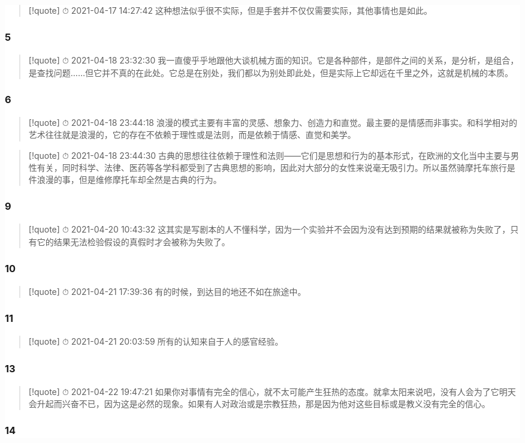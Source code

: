 > [!quote] ⏱ 2021-04-17 14:27:42
> 这种想法似乎很不实际，但是手套并不仅仅需要实际，其他事情也是如此。
 


### 5


> [!quote] ⏱ 2021-04-18 23:32:30
> 我一直傻乎乎地跟他大谈机械方面的知识。它是各种部件，是部件之间的关系，是分析，是组合，是查找问题……但它并不真的在此处。它总是在别处，我们都以为别处即此处，但是实际上它却远在千里之外，这就是机械的本质。
 


### 6


> [!quote] ⏱ 2021-04-18 23:44:18
> 浪漫的模式主要有丰富的灵感、想象力、创造力和直觉。最主要的是情感而非事实。和科学相对的艺术往往就是浪漫的，它的存在不依赖于理性或是法则，而是依赖于情感、直觉和美学。
 


> [!quote] ⏱ 2021-04-18 23:44:30
> 古典的思想往往依赖于理性和法则——它们是思想和行为的基本形式，在欧洲的文化当中主要与男性有关，同时科学、法律、医药等各学科都受到了古典思想的影响，因此对大部分的女性来说毫无吸引力。所以虽然骑摩托车旅行是件浪漫的事，但是维修摩托车却全然是古典的行为。
 


### 9


> [!quote] ⏱ 2021-04-20 10:43:32
> 这其实是写剧本的人不懂科学，因为一个实验并不会因为没有达到预期的结果就被称为失败了，只有它的结果无法检验假设的真假时才会被称为失败了。
 


### 10


> [!quote] ⏱ 2021-04-21 17:39:36
> 有的时候，到达目的地还不如在旅途中。
 


### 11


> [!quote] ⏱ 2021-04-21 20:03:59
> 所有的认知来自于人的感官经验。
 


### 13


> [!quote] ⏱ 2021-04-22 19:47:21
> 如果你对事情有完全的信心，就不太可能产生狂热的态度。就拿太阳来说吧，没有人会为了它明天会升起而兴奋不已，因为这是必然的现象。如果有人对政治或是宗教狂热，那是因为他对这些目标或是教义没有完全的信心。
 


### 14
